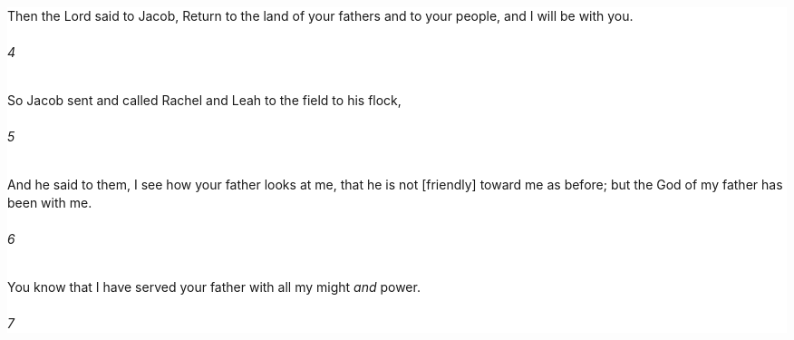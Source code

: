 Then the Lord said to Jacob, Return to the land of your fathers and to your people, and I will be with you. 













###### 4 






So Jacob sent and called Rachel and Leah to the field to his flock, 













###### 5 






And he said to them, I see how your father looks at me, that he is not [friendly] toward me as before; but the God of my father has been with me. 













###### 6 






You know that I have served your father with all my might _and_ power. 













###### 7 


